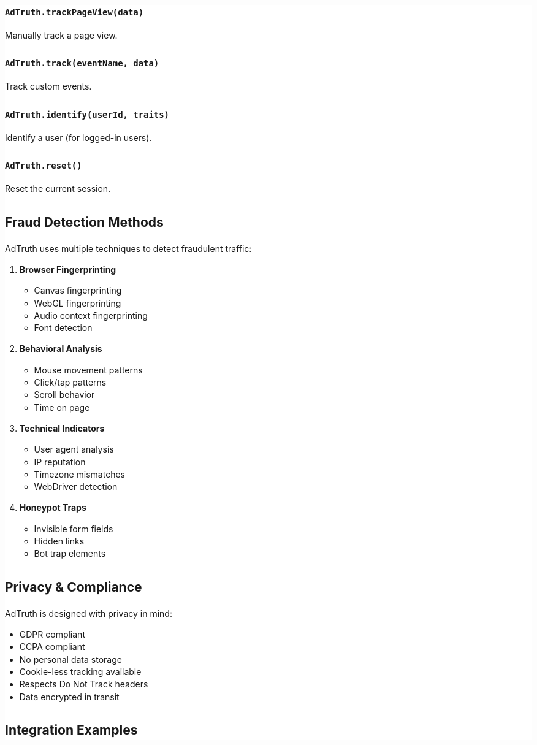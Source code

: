 ### `AdTruth.trackPageView(data)`
Manually track a page view.

### `AdTruth.track(eventName, data)`
Track custom events.

### `AdTruth.identify(userId, traits)`
Identify a user (for logged-in users).

### `AdTruth.reset()`
Reset the current session.

## Fraud Detection Methods

AdTruth uses multiple techniques to detect fraudulent traffic:

1. **Browser Fingerprinting**
   - Canvas fingerprinting
   - WebGL fingerprinting
   - Audio context fingerprinting
   - Font detection

2. **Behavioral Analysis**
   - Mouse movement patterns
   - Click/tap patterns
   - Scroll behavior
   - Time on page

3. **Technical Indicators**
   - User agent analysis
   - IP reputation
   - Timezone mismatches
   - WebDriver detection

4. **Honeypot Traps**
   - Invisible form fields
   - Hidden links
   - Bot trap elements

## Privacy & Compliance

AdTruth is designed with privacy in mind:

- GDPR compliant
- CCPA compliant
- No personal data storage
- Cookie-less tracking available
- Respects Do Not Track headers
- Data encrypted in transit

## Integration Examples
